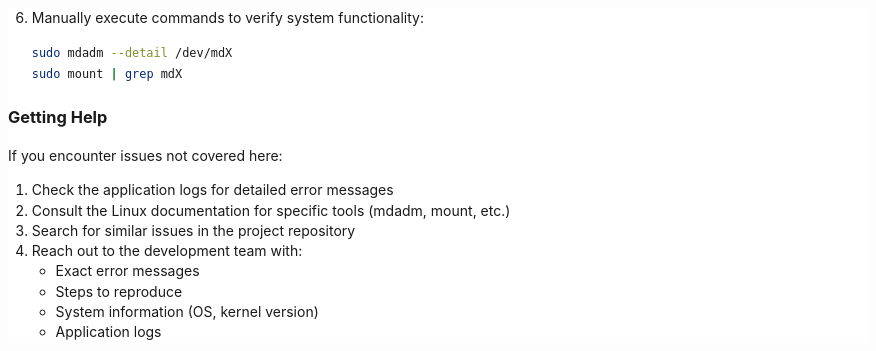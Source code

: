 6. Manually execute commands to verify system functionality:
   ```bash
   sudo mdadm --detail /dev/mdX
   sudo mount | grep mdX
   ```

### Getting Help

If you encounter issues not covered here:

1. Check the application logs for detailed error messages
2. Consult the Linux documentation for specific tools (mdadm, mount, etc.)
3. Search for similar issues in the project repository
4. Reach out to the development team with:
   - Exact error messages
   - Steps to reproduce
   - System information (OS, kernel version)
   - Application logs